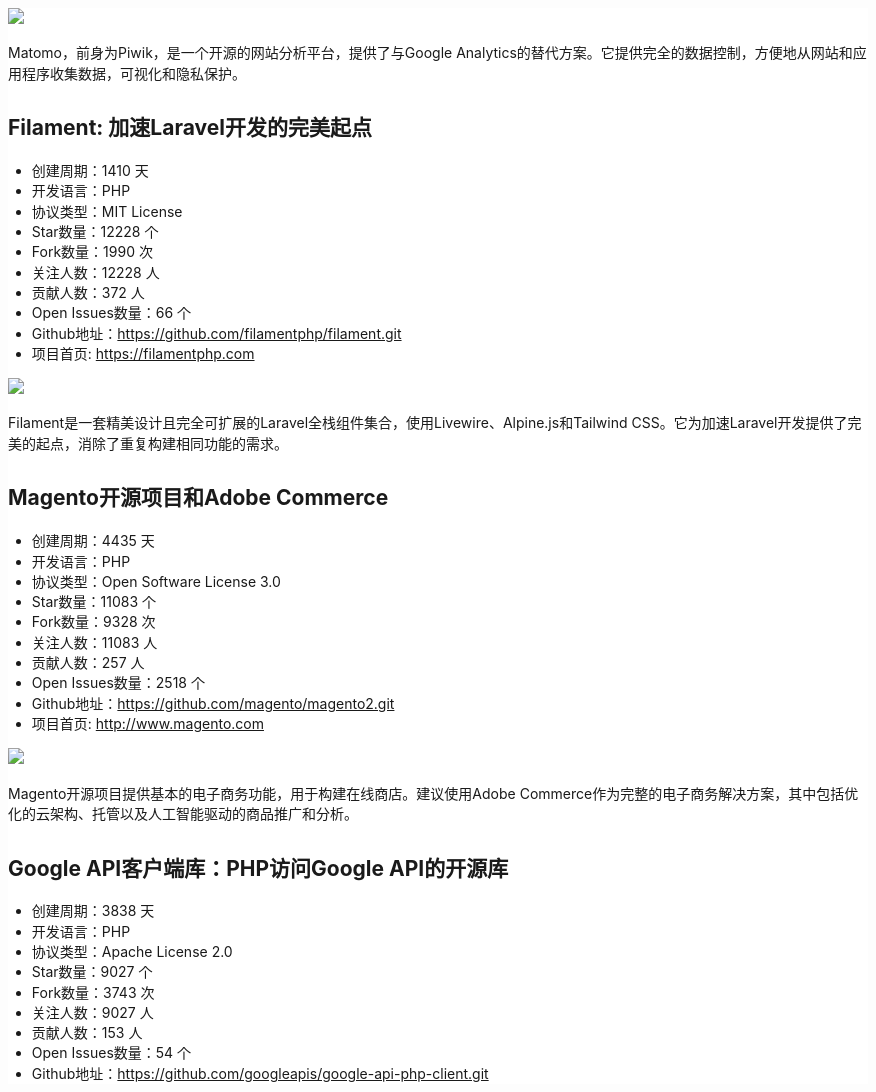 
![](/images/matomo-org-matomo-0.png)

Matomo，前身为Piwik，是一个开源的网站分析平台，提供了与Google Analytics的替代方案。它提供完全的数据控制，方便地从网站和应用程序收集数据，可视化和隐私保护。

## Filament: 加速Laravel开发的完美起点

* 创建周期：1410 天
* 开发语言：PHP
* 协议类型：MIT License
* Star数量：12228 个
* Fork数量：1990 次
* 关注人数：12228 人
* 贡献人数：372 人
* Open Issues数量：66 个
* Github地址：https://github.com/filamentphp/filament.git
* 项目首页: https://filamentphp.com


![](/images/filamentphp-filament-0.png)

Filament是一套精美设计且完全可扩展的Laravel全栈组件集合，使用Livewire、Alpine.js和Tailwind CSS。它为加速Laravel开发提供了完美的起点，消除了重复构建相同功能的需求。

## Magento开源项目和Adobe Commerce

* 创建周期：4435 天
* 开发语言：PHP
* 协议类型：Open Software License 3.0
* Star数量：11083 个
* Fork数量：9328 次
* 关注人数：11083 人
* 贡献人数：257 人
* Open Issues数量：2518 个
* Github地址：https://github.com/magento/magento2.git
* 项目首页: http://www.magento.com


![](/images/magento-magento2-0.png)

Magento开源项目提供基本的电子商务功能，用于构建在线商店。建议使用Adobe Commerce作为完整的电子商务解决方案，其中包括优化的云架构、托管以及人工智能驱动的商品推广和分析。

## Google API客户端库：PHP访问Google API的开源库

* 创建周期：3838 天
* 开发语言：PHP
* 协议类型：Apache License 2.0
* Star数量：9027 个
* Fork数量：3743 次
* 关注人数：9027 人
* 贡献人数：153 人
* Open Issues数量：54 个
* Github地址：https://github.com/googleapis/google-api-php-client.git
